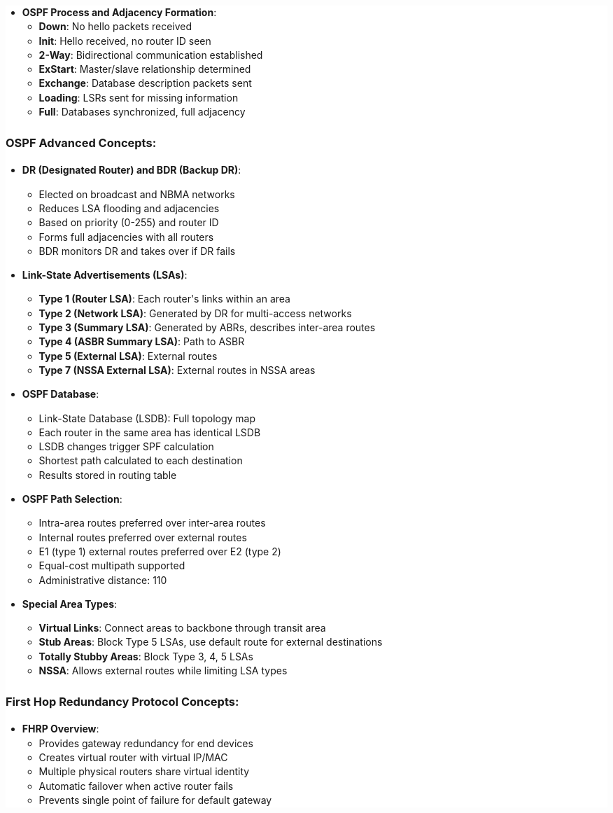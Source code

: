   - **OSPF Process and Adjacency Formation**:
    - **Down**: No hello packets received
    - **Init**: Hello received, no router ID seen
    - **2-Way**: Bidirectional communication established
    - **ExStart**: Master/slave relationship determined
    - **Exchange**: Database description packets sent
    - **Loading**: LSRs sent for missing information
    - **Full**: Databases synchronized, full adjacency

### **OSPF Advanced Concepts**:
  - **DR (Designated Router) and BDR (Backup DR)**:
    - Elected on broadcast and NBMA networks
    - Reduces LSA flooding and adjacencies
    - Based on priority (0-255) and router ID
    - Forms full adjacencies with all routers
    - BDR monitors DR and takes over if DR fails
  
  - **Link-State Advertisements (LSAs)**:
    - **Type 1 (Router LSA)**: Each router's links within an area
    - **Type 2 (Network LSA)**: Generated by DR for multi-access networks
    - **Type 3 (Summary LSA)**: Generated by ABRs, describes inter-area routes
    - **Type 4 (ASBR Summary LSA)**: Path to ASBR
    - **Type 5 (External LSA)**: External routes
    - **Type 7 (NSSA External LSA)**: External routes in NSSA areas
  
  - **OSPF Database**:
    - Link-State Database (LSDB): Full topology map
    - Each router in the same area has identical LSDB
    - LSDB changes trigger SPF calculation
    - Shortest path calculated to each destination
    - Results stored in routing table
  
  - **OSPF Path Selection**:
    - Intra-area routes preferred over inter-area routes
    - Internal routes preferred over external routes
    - E1 (type 1) external routes preferred over E2 (type 2)
    - Equal-cost multipath supported
    - Administrative distance: 110
  
  - **Special Area Types**:
    - **Virtual Links**: Connect areas to backbone through transit area
    - **Stub Areas**: Block Type 5 LSAs, use default route for external destinations
    - **Totally Stubby Areas**: Block Type 3, 4, 5 LSAs
    - **NSSA**: Allows external routes while limiting LSA types

### **First Hop Redundancy Protocol Concepts**:
  - **FHRP Overview**:
    - Provides gateway redundancy for end devices
    - Creates virtual router with virtual IP/MAC
    - Multiple physical routers share virtual identity
    - Automatic failover when active router fails
    - Prevents single point of failure for default gateway
  